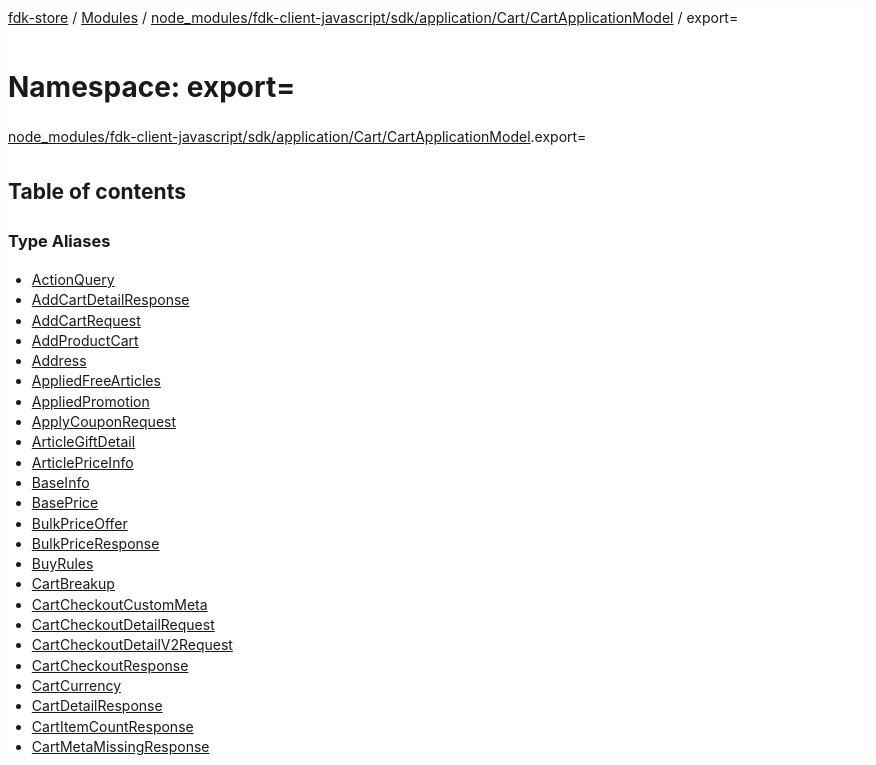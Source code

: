 [fdk-store](../README.md) / [Modules](../modules.md) / [node\_modules/fdk-client-javascript/sdk/application/Cart/CartApplicationModel](node_modules_fdk_client_javascript_sdk_application_Cart_CartApplicationModel.md) / export=

# Namespace: export=

[node_modules/fdk-client-javascript/sdk/application/Cart/CartApplicationModel](node_modules_fdk_client_javascript_sdk_application_Cart_CartApplicationModel.md).export=

## Table of contents

### Type Aliases

- [ActionQuery](node_modules_fdk_client_javascript_sdk_application_Cart_CartApplicationModel.export_.md#actionquery)
- [AddCartDetailResponse](node_modules_fdk_client_javascript_sdk_application_Cart_CartApplicationModel.export_.md#addcartdetailresponse)
- [AddCartRequest](node_modules_fdk_client_javascript_sdk_application_Cart_CartApplicationModel.export_.md#addcartrequest)
- [AddProductCart](node_modules_fdk_client_javascript_sdk_application_Cart_CartApplicationModel.export_.md#addproductcart)
- [Address](node_modules_fdk_client_javascript_sdk_application_Cart_CartApplicationModel.export_.md#address)
- [AppliedFreeArticles](node_modules_fdk_client_javascript_sdk_application_Cart_CartApplicationModel.export_.md#appliedfreearticles)
- [AppliedPromotion](node_modules_fdk_client_javascript_sdk_application_Cart_CartApplicationModel.export_.md#appliedpromotion)
- [ApplyCouponRequest](node_modules_fdk_client_javascript_sdk_application_Cart_CartApplicationModel.export_.md#applycouponrequest)
- [ArticleGiftDetail](node_modules_fdk_client_javascript_sdk_application_Cart_CartApplicationModel.export_.md#articlegiftdetail)
- [ArticlePriceInfo](node_modules_fdk_client_javascript_sdk_application_Cart_CartApplicationModel.export_.md#articlepriceinfo)
- [BaseInfo](node_modules_fdk_client_javascript_sdk_application_Cart_CartApplicationModel.export_.md#baseinfo)
- [BasePrice](node_modules_fdk_client_javascript_sdk_application_Cart_CartApplicationModel.export_.md#baseprice)
- [BulkPriceOffer](node_modules_fdk_client_javascript_sdk_application_Cart_CartApplicationModel.export_.md#bulkpriceoffer)
- [BulkPriceResponse](node_modules_fdk_client_javascript_sdk_application_Cart_CartApplicationModel.export_.md#bulkpriceresponse)
- [BuyRules](node_modules_fdk_client_javascript_sdk_application_Cart_CartApplicationModel.export_.md#buyrules)
- [CartBreakup](node_modules_fdk_client_javascript_sdk_application_Cart_CartApplicationModel.export_.md#cartbreakup)
- [CartCheckoutCustomMeta](node_modules_fdk_client_javascript_sdk_application_Cart_CartApplicationModel.export_.md#cartcheckoutcustommeta)
- [CartCheckoutDetailRequest](node_modules_fdk_client_javascript_sdk_application_Cart_CartApplicationModel.export_.md#cartcheckoutdetailrequest)
- [CartCheckoutDetailV2Request](node_modules_fdk_client_javascript_sdk_application_Cart_CartApplicationModel.export_.md#cartcheckoutdetailv2request)
- [CartCheckoutResponse](node_modules_fdk_client_javascript_sdk_application_Cart_CartApplicationModel.export_.md#cartcheckoutresponse)
- [CartCurrency](node_modules_fdk_client_javascript_sdk_application_Cart_CartApplicationModel.export_.md#cartcurrency)
- [CartDetailResponse](node_modules_fdk_client_javascript_sdk_application_Cart_CartApplicationModel.export_.md#cartdetailresponse)
- [CartItemCountResponse](node_modules_fdk_client_javascript_sdk_application_Cart_CartApplicationModel.export_.md#cartitemcountresponse)
- [CartMetaMissingResponse](node_modules_fdk_client_javascript_sdk_application_Cart_CartApplicationModel.export_.md#cartmetamissingresponse)